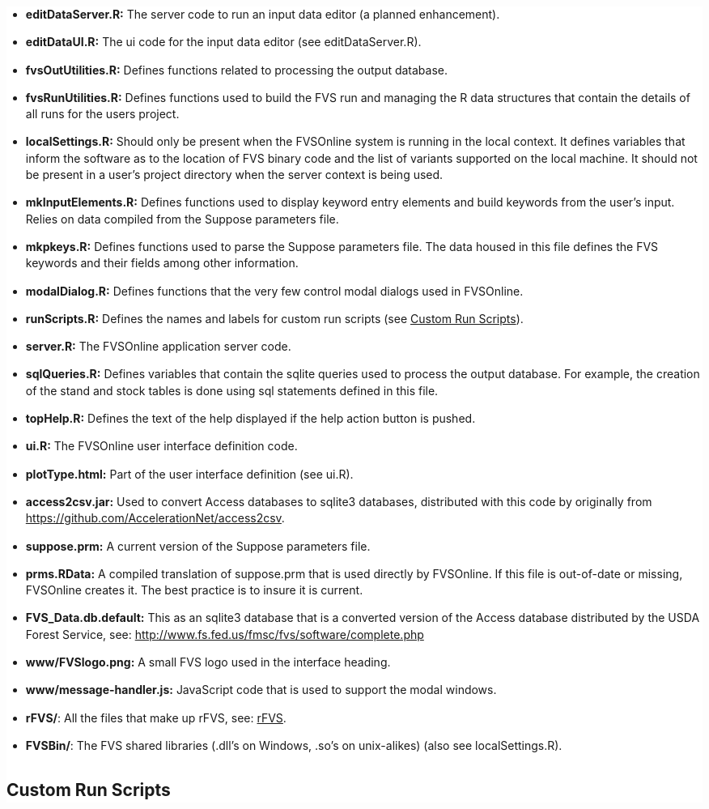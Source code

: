   * **editDataServer.R:** The server code to run an input data editor (a planned enhancement).

  * **editDataUI.R:** The ui code for the input data editor (see editDataServer.R).

  * **fvsOutUtilities.R:** Defines functions related to processing the output database.

  * **fvsRunUtilities.R:** Defines functions used to build the FVS run and managing the R data structures that contain the details of all runs for the users project.

  * **localSettings.R:** Should only be present when the FVSOnline system is running in the local context. It defines variables that inform the software as to the location of FVS binary code and the list of variants supported on the local machine. It should not be present in a user’s project directory when the server context is being used.

  * **mkInputElements.R:** Defines functions used to display keyword entry elements and build keywords from the user’s input. Relies on data compiled from the Suppose parameters file.

  * **mkpkeys.R:** Defines functions used to parse the Suppose parameters file. The data housed in this file defines the FVS keywords and their fields among other information.

  * **modalDialog.R:** Defines functions that the very few control modal dialogs used in FVSOnline.

  * **runScripts.R:** Defines the names and labels for custom run scripts (see [Custom Run Scripts](FVSOnline#Custom_Run_Scripts.md)).

  * **server.R:** The FVSOnline application server code.

  * **sqlQueries.R:** Defines variables that contain the sqlite queries used to process the output database. For example, the creation of the stand and stock tables is done using sql statements defined in this file.

  * **topHelp.R:** Defines the text of the help displayed if the help action button is pushed.

  * **ui.R:** The FVSOnline user interface definition code.

  * **plotType.html:** Part of the user interface definition (see ui.R).

  * **access2csv.jar:** Used to convert Access databases to sqlite3 databases, distributed with this code by originally from https://github.com/AccelerationNet/access2csv.

  * **suppose.prm:** A current version of the Suppose parameters file.

  * **prms.RData:** A compiled translation of suppose.prm that is used directly by FVSOnline. If this file is out-of-date or missing, FVSOnline creates it. The best practice is to insure it is current.

  * **FVS\_Data.db.default:** This as an sqlite3 database that is a converted version of the Access database distributed by the USDA Forest Service, see: http://www.fs.fed.us/fmsc/fvs/software/complete.php

  * **www/FVSlogo.png:** A small FVS logo used in the interface heading.

  * **www/message-handler.js:** JavaScript code that is used to support the modal windows.

  * **rFVS/**: All the files that make up rFVS, see: [rFVS](rFVS.md).

  * **FVSBin/**: The FVS shared libraries (.dll’s on Windows, .so’s on unix-alikes) (also see localSettings.R).

## Custom Run Scripts ##
